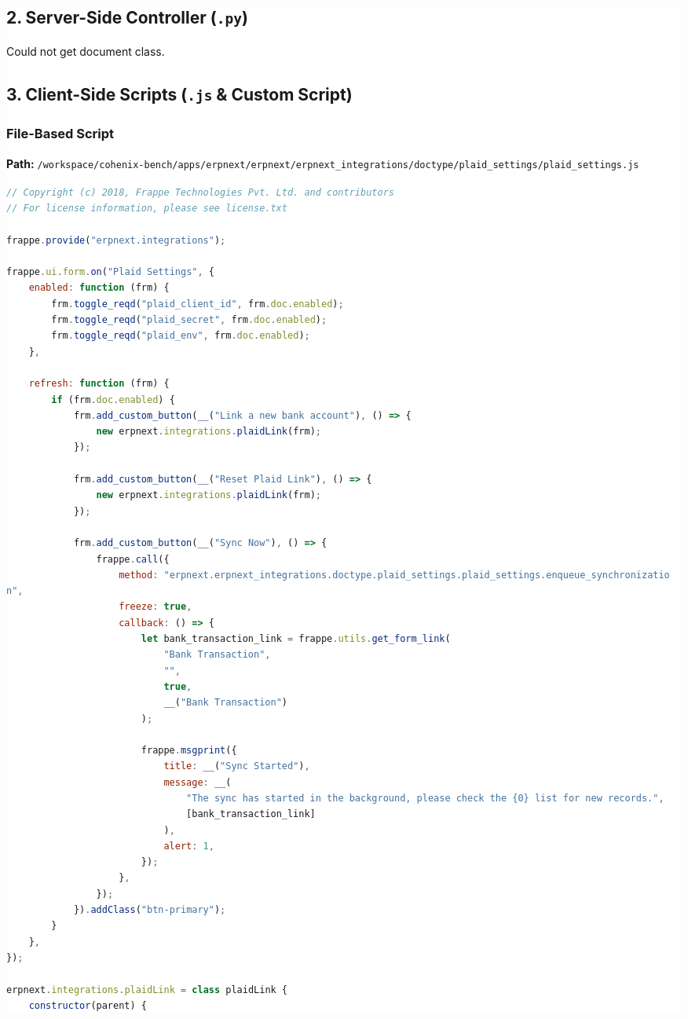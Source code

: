 ## 2. Server-Side Controller (`.py`)
Could not get document class.


## 3. Client-Side Scripts (`.js` & Custom Script)
### File-Based Script
**Path:** `/workspace/cohenix-bench/apps/erpnext/erpnext/erpnext_integrations/doctype/plaid_settings/plaid_settings.js`
```javascript
// Copyright (c) 2018, Frappe Technologies Pvt. Ltd. and contributors
// For license information, please see license.txt

frappe.provide("erpnext.integrations");

frappe.ui.form.on("Plaid Settings", {
	enabled: function (frm) {
		frm.toggle_reqd("plaid_client_id", frm.doc.enabled);
		frm.toggle_reqd("plaid_secret", frm.doc.enabled);
		frm.toggle_reqd("plaid_env", frm.doc.enabled);
	},

	refresh: function (frm) {
		if (frm.doc.enabled) {
			frm.add_custom_button(__("Link a new bank account"), () => {
				new erpnext.integrations.plaidLink(frm);
			});

			frm.add_custom_button(__("Reset Plaid Link"), () => {
				new erpnext.integrations.plaidLink(frm);
			});

			frm.add_custom_button(__("Sync Now"), () => {
				frappe.call({
					method: "erpnext.erpnext_integrations.doctype.plaid_settings.plaid_settings.enqueue_synchronization",
					freeze: true,
					callback: () => {
						let bank_transaction_link = frappe.utils.get_form_link(
							"Bank Transaction",
							"",
							true,
							__("Bank Transaction")
						);

						frappe.msgprint({
							title: __("Sync Started"),
							message: __(
								"The sync has started in the background, please check the {0} list for new records.",
								[bank_transaction_link]
							),
							alert: 1,
						});
					},
				});
			}).addClass("btn-primary");
		}
	},
});

erpnext.integrations.plaidLink = class plaidLink {
	constructor(parent) {
```